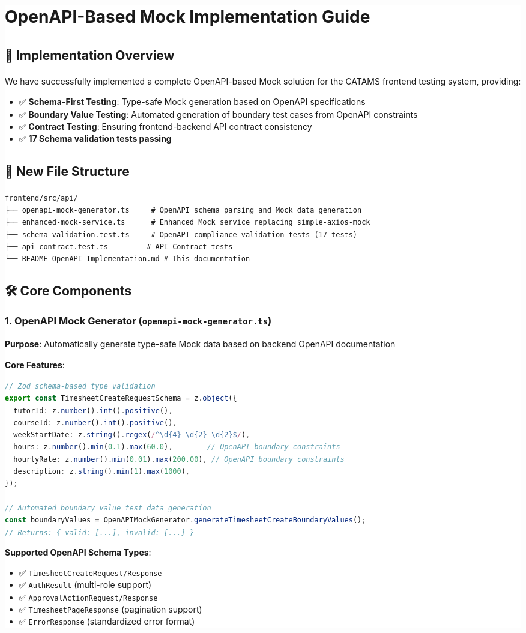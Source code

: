 # OpenAPI-Based Mock Implementation Guide

## 🎯 Implementation Overview

We have successfully implemented a complete OpenAPI-based Mock solution for the CATAMS frontend testing system, providing:

- ✅ **Schema-First Testing**: Type-safe Mock generation based on OpenAPI specifications
- ✅ **Boundary Value Testing**: Automated generation of boundary test cases from OpenAPI constraints
- ✅ **Contract Testing**: Ensuring frontend-backend API contract consistency
- ✅ **17 Schema validation tests passing**

## 📁 New File Structure

```
frontend/src/api/
├── openapi-mock-generator.ts     # OpenAPI schema parsing and Mock data generation
├── enhanced-mock-service.ts      # Enhanced Mock service replacing simple-axios-mock
├── schema-validation.test.ts     # OpenAPI compliance validation tests (17 tests)
├── api-contract.test.ts         # API Contract tests
└── README-OpenAPI-Implementation.md # This documentation
```

## 🛠️ Core Components

### 1. OpenAPI Mock Generator (`openapi-mock-generator.ts`)

**Purpose**: Automatically generate type-safe Mock data based on backend OpenAPI documentation

**Core Features**:
```typescript
// Zod schema-based type validation
export const TimesheetCreateRequestSchema = z.object({
  tutorId: z.number().int().positive(),
  courseId: z.number().int().positive(),
  weekStartDate: z.string().regex(/^\d{4}-\d{2}-\d{2}$/),
  hours: z.number().min(0.1).max(60.0),        // OpenAPI boundary constraints
  hourlyRate: z.number().min(0.01).max(200.00), // OpenAPI boundary constraints
  description: z.string().min(1).max(1000),
});

// Automated boundary value test data generation
const boundaryValues = OpenAPIMockGenerator.generateTimesheetCreateBoundaryValues();
// Returns: { valid: [...], invalid: [...] }
```

**Supported OpenAPI Schema Types**:
- ✅ `TimesheetCreateRequest/Response`
- ✅ `AuthResult` (multi-role support)
- ✅ `ApprovalActionRequest/Response`
- ✅ `TimesheetPageResponse` (pagination support)
- ✅ `ErrorResponse` (standardized error format)
